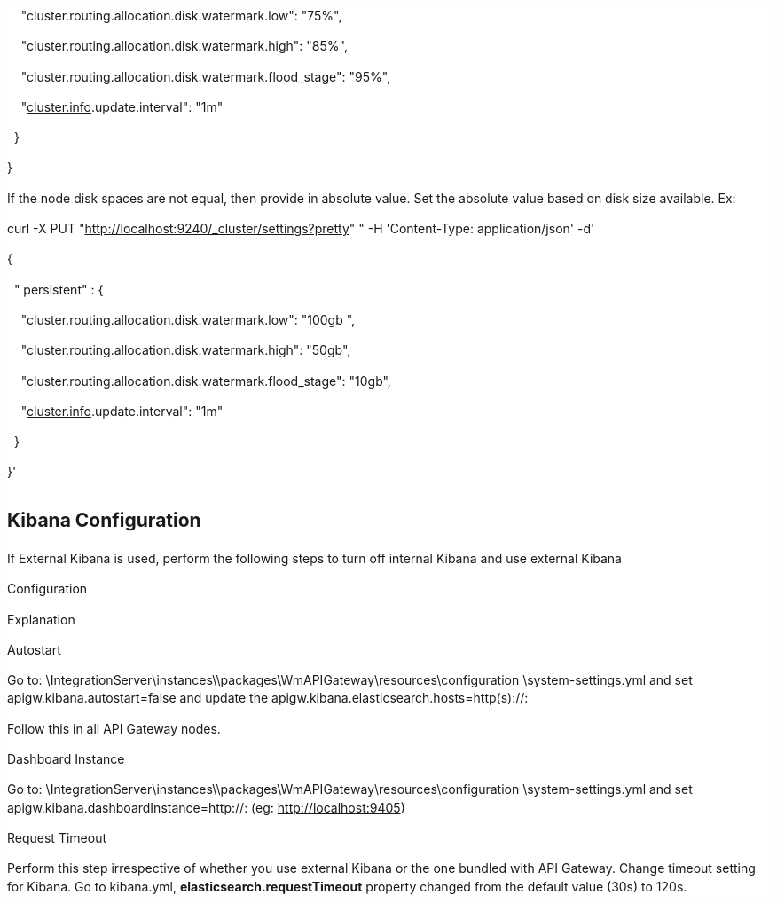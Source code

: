     "cluster.routing.allocation.disk.watermark.low": "75%",

    "cluster.routing.allocation.disk.watermark.high": "85%",

    "cluster.routing.allocation.disk.watermark.flood\_stage": "95%",

    "[cluster.info](http://cluster.info).update.interval": "1m"

  }

}

  

If the node disk spaces are not equal, then provide in absolute value. Set the absolute value based on disk size available. Ex:

curl -X PUT "[http://localhost:9240/\_cluster/settings?pretty](http://localhost:9240/_cluster/settings?pretty)" " -H 'Content-Type: application/json' -d'

{

  " persistent" : {

    "cluster.routing.allocation.disk.watermark.low": "100gb ",

    "cluster.routing.allocation.disk.watermark.high": "50gb",

    "cluster.routing.allocation.disk.watermark.flood\_stage": "10gb",

    "[cluster.info](http://cluster.info).update.interval": "1m"

  }

}'

Kibana Configuration
--------------------

If External Kibana is used, perform the following steps to turn off internal Kibana and use external Kibana

Configuration

Explanation

Autostart

Go to: <installlocation>\\IntegrationServer\\instances\\<tenant>\\packages\\WmAPIGateway\\resources\\configuration \\system-settings.yml and set apigw.kibana.autostart=false and update the apigw.kibana.elasticsearch.hosts=http(s)://<eshost>:<esport>

Follow this in all API Gateway nodes.

Dashboard Instance

Go to: <installlocation>\\IntegrationServer\\instances\\<tenant>\\packages\\WmAPIGateway\\resources\\configuration \\system-settings.yml and set apigw.kibana.dashboardInstance=http://<host>:<kibanaport> (eg: [http://localhost:9405](http://localhost:9405))

Request Timeout

Perform this step irrespective of whether you use external Kibana or the one bundled with API Gateway. Change timeout setting for Kibana. Go to kibana.yml, **elasticsearch.requestTimeout** property changed from the default value (30s) to 120s.
